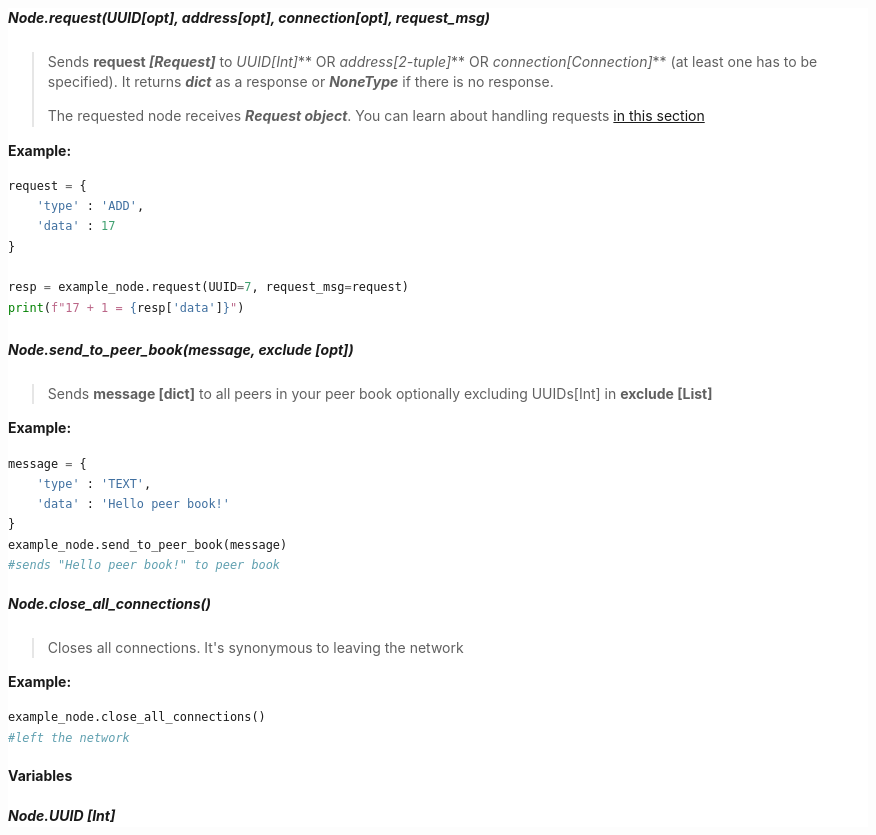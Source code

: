 

##### *Node*.request(*UUID[opt]*, *address[opt]*, *connection[opt]*, *request_msg*)

> Sends **request *[Request]*** to **UUID*[Int]*** OR **address*[2-tuple]*** OR **connection*[Connection]*** (at least one has to be specified). It returns ***dict*** as a response or ***NoneType*** if there is no response.
>
> The requested node receives ***Request object***. You can learn about handling requests [in this section]()

**Example:**

```python
request = {
    'type' : 'ADD',
    'data' : 17
}

resp = example_node.request(UUID=7, request_msg=request)
print(f"17 + 1 = {resp['data']}")
```

##### 

##### *Node*.send_to_peer_book(*message*, *exclude [opt]*)

> Sends **message [dict]** to all peers in your peer book optionally excluding UUIDs[Int] in **exclude [List]**

**Example:**

```python
message = {
    'type' : 'TEXT',
    'data' : 'Hello peer book!'
}
example_node.send_to_peer_book(message)
#sends "Hello peer book!" to peer book
```



##### *Node*.close_all_connections()

> Closes all connections. It's synonymous to leaving the network

**Example:**

```python
example_node.close_all_connections()
#left the network
```



#### Variables

##### *Node*.UUID [Int]
